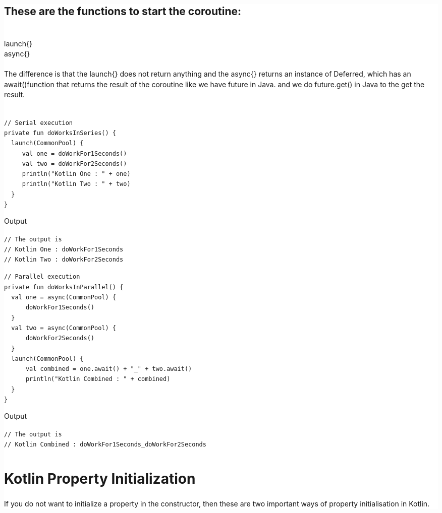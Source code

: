 ## These are the functions to start the coroutine:<br>

<br>
launch{} <br>
async{} <br>

<br>
The difference is that the launch{} does not return anything and the async{} returns an instance of Deferred<T>, which has an await()function that returns the result of the coroutine like we have future in Java. and we do future.get() in Java to the get the result.<br>
<br>	
	
	
```
// Serial execution 
private fun doWorksInSeries() {
  launch(CommonPool) {
     val one = doWorkFor1Seconds()
     val two = doWorkFor2Seconds()
     println("Kotlin One : " + one)
     println("Kotlin Two : " + two)
  }
}
```

Output
```
// The output is
// Kotlin One : doWorkFor1Seconds
// Kotlin Two : doWorkFor2Seconds
```

```
// Parallel execution
private fun doWorksInParallel() {
  val one = async(CommonPool) {
      doWorkFor1Seconds()
  }
  val two = async(CommonPool) {
      doWorkFor2Seconds()
  }
  launch(CommonPool) {
      val combined = one.await() + "_" + two.await()
      println("Kotlin Combined : " + combined)
  }
}
```

Output

```
// The output is
// Kotlin Combined : doWorkFor1Seconds_doWorkFor2Seconds
```

# Kotlin Property Initialization
If you do not want to initialize a property in the constructor, then these are two important ways of property initialisation in Kotlin.
